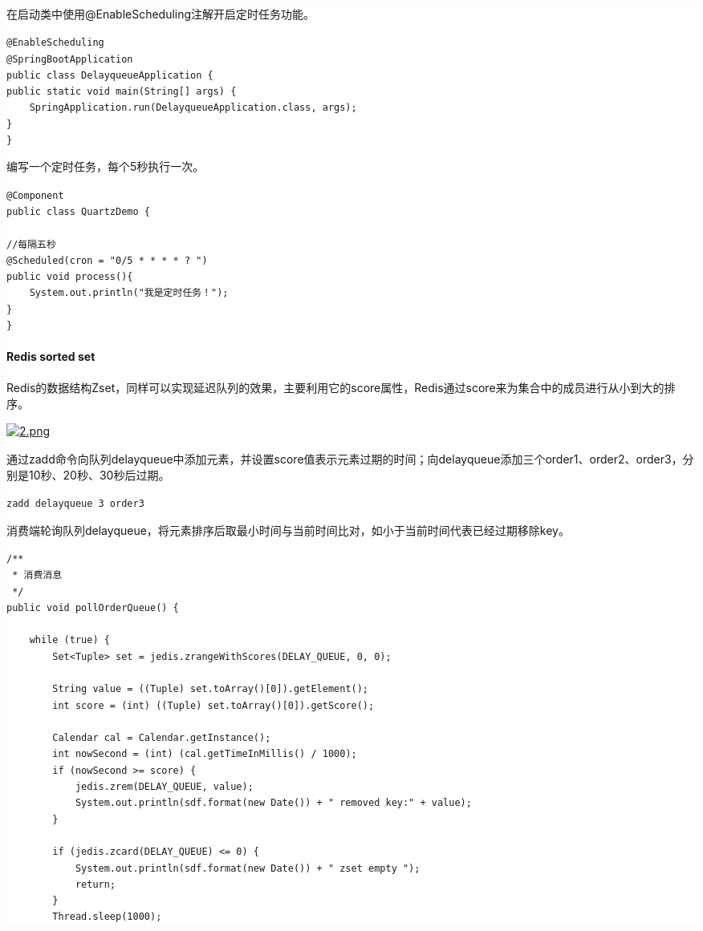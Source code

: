 
在启动类中使用@EnableScheduling注解开启定时任务功能。

```
@EnableScheduling
@SpringBootApplication
public class DelayqueueApplication {
public static void main(String[] args) {
    SpringApplication.run(DelayqueueApplication.class, args);
}
} 
```


编写一个定时任务，每个5秒执行一次。

```
@Component
public class QuartzDemo {

//每隔五秒
@Scheduled(cron = "0/5 * * * * ? ")
public void process(){
    System.out.println("我是定时任务！");
}
} 
```

 

#### Redis sorted set

Redis的数据结构Zset，同样可以实现延迟队列的效果，主要利用它的score属性，Redis通过score来为集合中的成员进行从小到大的排序。

[![2.png](http://dockone.io/uploads/article/20200509/044f49cd13a6958be03611da03f37b15.png)](http://dockone.io/uploads/article/20200509/044f49cd13a6958be03611da03f37b15.png)


通过zadd命令向队列delayqueue中添加元素，并设置score值表示元素过期的时间；向delayqueue添加三个order1、order2、order3，分别是10秒、20秒、30秒后过期。

```
zadd delayqueue 3 order3
```


消费端轮询队列delayqueue，将元素排序后取最小时间与当前时间比对，如小于当前时间代表已经过期移除key。

```
/**
 * 消费消息
 */
public void pollOrderQueue() {

    while (true) {
        Set<Tuple> set = jedis.zrangeWithScores(DELAY_QUEUE, 0, 0);

        String value = ((Tuple) set.toArray()[0]).getElement();
        int score = (int) ((Tuple) set.toArray()[0]).getScore();

        Calendar cal = Calendar.getInstance();
        int nowSecond = (int) (cal.getTimeInMillis() / 1000);
        if (nowSecond >= score) {
            jedis.zrem(DELAY_QUEUE, value);
            System.out.println(sdf.format(new Date()) + " removed key:" + value);
        }

        if (jedis.zcard(DELAY_QUEUE) <= 0) {
            System.out.println(sdf.format(new Date()) + " zset empty ");
            return;
        }
        Thread.sleep(1000);
```